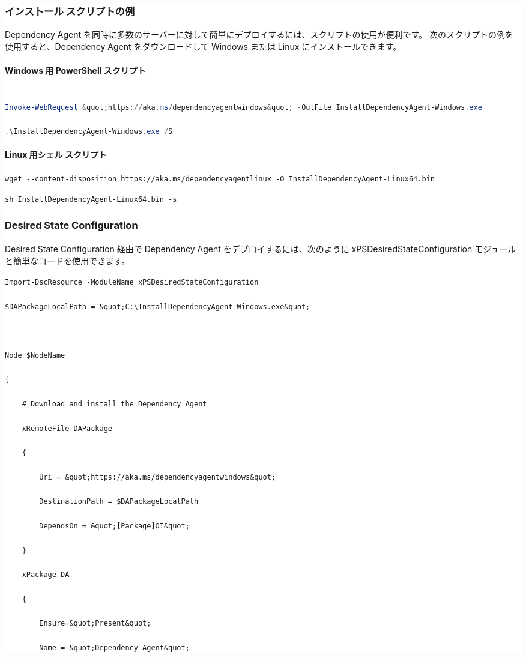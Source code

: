 ### <a name="installation-script-examples"></a>インストール スクリプトの例

Dependency Agent を同時に多数のサーバーに対して簡単にデプロイするには、スクリプトの使用が便利です。 次のスクリプトの例を使用すると、Dependency Agent をダウンロードして Windows または Linux にインストールできます。

#### <a name="powershell-script-for-windows"></a>Windows 用 PowerShell スクリプト

```PowerShell

Invoke-WebRequest &quot;https://aka.ms/dependencyagentwindows&quot; -OutFile InstallDependencyAgent-Windows.exe

.\InstallDependencyAgent-Windows.exe /S

```

#### <a name="shell-script-for-linux"></a>Linux 用シェル スクリプト

```
wget --content-disposition https://aka.ms/dependencyagentlinux -O InstallDependencyAgent-Linux64.bin
```

```
sh InstallDependencyAgent-Linux64.bin -s
```

### <a name="desired-state-configuration"></a>Desired State Configuration

Desired State Configuration 経由で Dependency Agent をデプロイするには、次のように xPSDesiredStateConfiguration モジュールと簡単なコードを使用できます。

```
Import-DscResource -ModuleName xPSDesiredStateConfiguration

$DAPackageLocalPath = &quot;C:\InstallDependencyAgent-Windows.exe&quot;



Node $NodeName

{

    # Download and install the Dependency Agent

    xRemoteFile DAPackage

    {

        Uri = &quot;https://aka.ms/dependencyagentwindows&quot;

        DestinationPath = $DAPackageLocalPath

        DependsOn = &quot;[Package]OI&quot;

    }

    xPackage DA

    {

        Ensure=&quot;Present&quot;

        Name = &quot;Dependency Agent&quot;
```